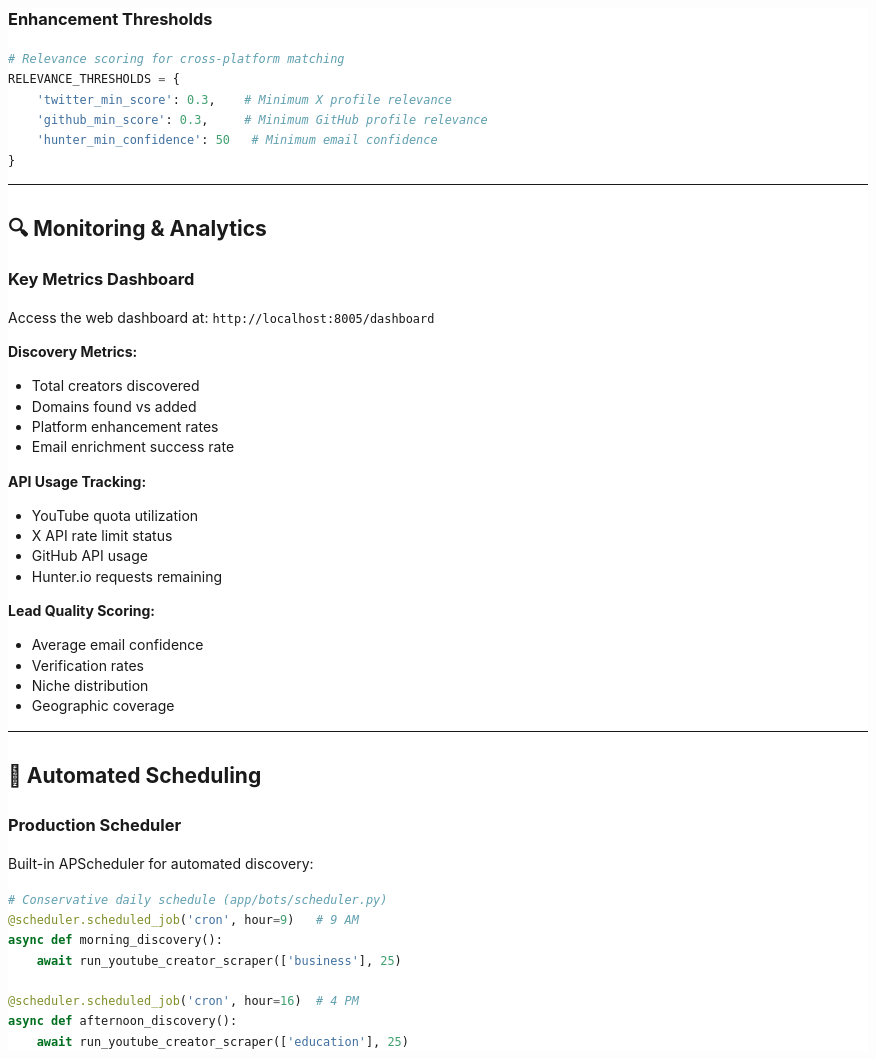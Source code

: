 ### **Enhancement Thresholds**
```python
# Relevance scoring for cross-platform matching
RELEVANCE_THRESHOLDS = {
    'twitter_min_score': 0.3,    # Minimum X profile relevance
    'github_min_score': 0.3,     # Minimum GitHub profile relevance
    'hunter_min_confidence': 50   # Minimum email confidence
}
```

---

## 🔍 Monitoring & Analytics

### **Key Metrics Dashboard**
Access the web dashboard at: `http://localhost:8005/dashboard`

**Discovery Metrics:**
- Total creators discovered
- Domains found vs added
- Platform enhancement rates
- Email enrichment success rate

**API Usage Tracking:**
- YouTube quota utilization
- X API rate limit status  
- GitHub API usage
- Hunter.io requests remaining

**Lead Quality Scoring:**
- Average email confidence
- Verification rates
- Niche distribution
- Geographic coverage

---

## 🚀 Automated Scheduling

### **Production Scheduler**
Built-in APScheduler for automated discovery:

```python
# Conservative daily schedule (app/bots/scheduler.py)
@scheduler.scheduled_job('cron', hour=9)   # 9 AM
async def morning_discovery():
    await run_youtube_creator_scraper(['business'], 25)

@scheduler.scheduled_job('cron', hour=16)  # 4 PM  
async def afternoon_discovery():
    await run_youtube_creator_scraper(['education'], 25)
```
